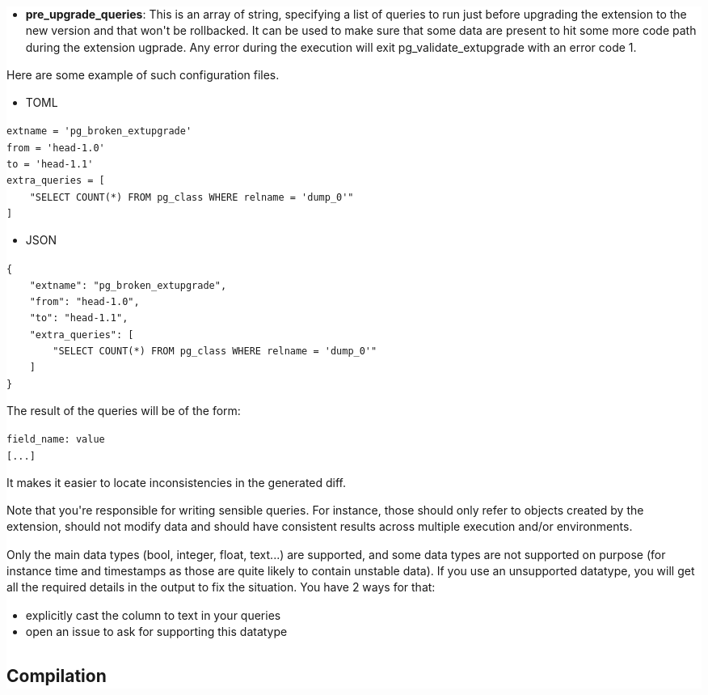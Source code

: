 - **pre_upgrade_queries**: This is an array of string, specifying a list of
                           queries to run just before upgrading the extension
                           to the new version and that won't be rollbacked.  It
                           can be used to make sure that some data are present
                           to hit some more code path during the extension
                           ugprade.  Any error during the execution will exit
                           pg_validate_extupgrade with an error code 1.

Here are some example of such configuration files.

  * TOML

```
extname = 'pg_broken_extupgrade'
from = 'head-1.0'
to = 'head-1.1'
extra_queries = [
    "SELECT COUNT(*) FROM pg_class WHERE relname = 'dump_0'"
]
```

  * JSON

```
{
    "extname": "pg_broken_extupgrade",
    "from": "head-1.0",
    "to": "head-1.1",
    "extra_queries": [
        "SELECT COUNT(*) FROM pg_class WHERE relname = 'dump_0'"
    ]
}
```

The result of the queries will be of the form:

```
field_name: value
[...]
```

It makes it easier to locate inconsistencies in the generated diff.

Note that you're responsible for writing sensible queries.  For instance, those
should only refer to objects created by the extension, should not modify data
and should have consistent results across multiple execution and/or
environments.

Only the main data types (bool, integer, float, text...) are supported, and
some data types are not supported on purpose (for instance time and timestamps
as those are quite likely to contain unstable data).  If you use an unsupported
datatype, you will get all the required details in the output to fix the
situation.  You have 2 ways for that:

- explicitly cast the column to text in your queries
- open an issue to ask for supporting this datatype

Compilation
-----------
